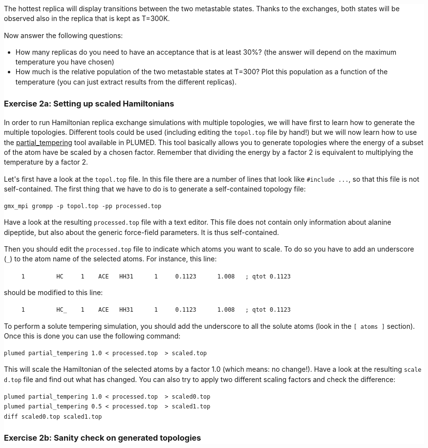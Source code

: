 The hottest replica will display transitions between the two metastable states. Thanks to the exchanges, both states will be observed also in the replica that is kept as T=300K.

Now answer the following questions:
- How many replicas do you need to have an acceptance that is at least 30%? (the answer will depend on the maximum temperature you have chosen)
- How much is the relative population of the two metastable states at T=300? Plot this population as a function of the temperature (you can just extract results from the different replicas).

### Exercise 2a: Setting up scaled Hamiltonians

In order to run Hamiltonian replica exchange simulations with multiple topologies, we will have first to learn how to generate
the multiple topologies. Different tools could be used (including editing the `topol.top` file by hand!) but we will now learn
how to use the [partial_tempering](https://www.plumed.org/doc-master/user-doc/html/partial_tempering.html) tool available in PLUMED. This tool
basically allows you to generate topologies where the energy of a subset of the atom have be scaled by a chosen factor. Remember that dividing the energy by a factor 2 is equivalent to multiplying the temperature by a factor 2.

Let's first have a look at the `topol.top` file. In this file there are a number of lines that look like `#include ...`, so that this file
is not self-contained. The first thing that we have to do is to generate a self-contained topology file:

```
gmx_mpi grompp -p topol.top -pp processed.top
```

Have a look at the resulting `processed.top` file with a text editor.
This file does not contain only information about alanine dipeptide, but also about the generic force-field parameters.
It is thus self-contained.

Then you should edit the `processed.top` file to indicate which atoms you want to scale. To do so you have to add an underscore (`_`)
to the atom name of the selected atoms. For instance, this line:
```
     1         HC     1    ACE   HH31      1     0.1123      1.008   ; qtot 0.1123
```
should be modified to this line:
```
     1         HC_    1    ACE   HH31      1     0.1123      1.008   ; qtot 0.1123
```
To perform a solute tempering simulation, you should add the underscore to all the solute atoms (look in the `[ atoms ]` section). Once this is done you can use the following command:
```
plumed partial_tempering 1.0 < processed.top  > scaled.top
```
This will scale the Hamiltonian of the selected atoms by a factor 1.0 (which means: no change!).
Have a look at the resulting `scaled.top` file and find out what has changed.
You can also try to apply two different scaling factors and check the difference:
```
plumed partial_tempering 1.0 < processed.top  > scaled0.top
plumed partial_tempering 0.5 < processed.top  > scaled1.top
diff scaled0.top scaled1.top
```
### Exercise 2b: Sanity check on generated topologies
